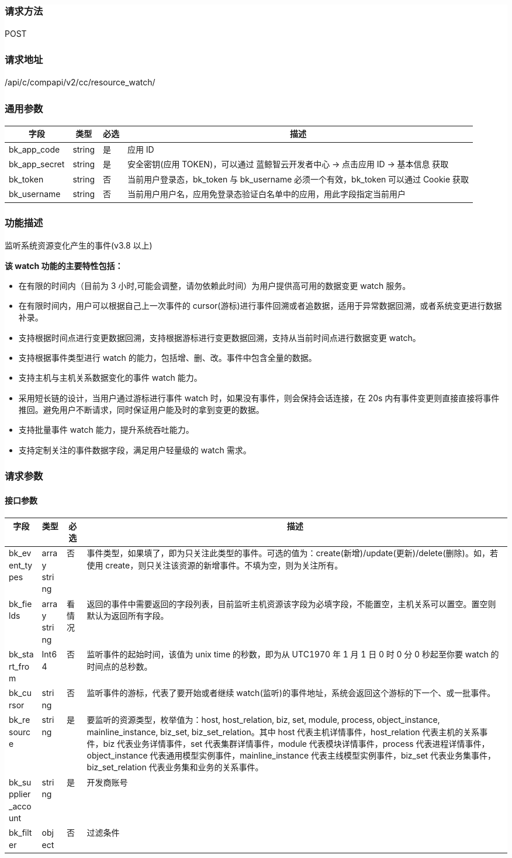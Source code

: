 
### 请求方法

POST


### 请求地址

/api/c/compapi/v2/cc/resource_watch/


### 通用参数

| 字段 | 类型 | 必选 |  描述 |
|-----------|------------|--------|------------|
| bk_app_code  |  string    | 是 | 应用 ID     |
| bk_app_secret|  string    | 是 | 安全密钥(应用 TOKEN)，可以通过 蓝鲸智云开发者中心 -> 点击应用 ID -> 基本信息 获取 |
| bk_token     |  string    | 否 | 当前用户登录态，bk_token 与 bk_username 必须一个有效，bk_token 可以通过 Cookie 获取 |
| bk_username  |  string    | 否 | 当前用户用户名，应用免登录态验证白名单中的应用，用此字段指定当前用户 |


### 功能描述

监听系统资源变化产生的事件(v3.8 以上)


**该 watch 功能的主要特性包括：**


* 在有限的时间内（目前为 3 小时,可能会调整，请勿依赖此时间）为用户提供高可用的数据变更 watch 服务。


* 在有限时间内，用户可以根据自己上一次事件的 cursor(游标)进行事件回溯或者追数据，适用于异常数据回溯，或者系统变更进行数据补录。


* 支持根据时间点进行变更数据回溯，支持根据游标进行变更数据回溯，支持从当前时间点进行数据变更 watch。


* 支持根据事件类型进行 watch 的能力，包括增、删、改。事件中包含全量的数据。


* 支持主机与主机关系数据变化的事件 watch 能力。


* 采用短长链的设计，当用户通过游标进行事件 watch 时，如果没有事件，则会保持会话连接，在 20s 内有事件变更则直接直接将事件推回。避免用户不断请求，同时保证用户能及时的拿到变更的数据。


* 支持批量事件 watch 能力，提升系统吞吐能力。


* 支持定制关注的事件数据字段，满足用户轻量级的 watch 需求。


### 请求参数



#### 接口参数

| 字段                | 类型           | 必选   | 描述                                                         |
| ------------------- | -------------- | ------ | ------------------------------------------------------------ |
| bk_event_types      | array   string | 否     | 事件类型，如果填了，即为只关注此类型的事件。可选的值为：create(新增)/update(更新)/delete(删除)。如，若使用 create，则只关注该资源的新增事件。不填为空，则为关注所有。 |
| bk_fields           | array string   | 看情况 | 返回的事件中需要返回的字段列表，目前监听主机资源该字段为必填字段，不能置空，主机关系可以置空。置空则默认为返回所有字段。 |
| bk_start_from       | Int64          | 否     | 监听事件的起始时间，该值为 unix time 的秒数，即为从 UTC1970 年 1 月 1 日 0 时 0 分 0 秒起至你要 watch 的时间点的总秒数。 |
| bk_cursor           | string         | 否     | 监听事件的游标，代表了要开始或者继续 watch(监听)的事件地址，系统会返回这个游标的下一个、或一批事件。 |
| bk_resource         | string         | 是     | 要监听的资源类型，枚举值为：host, host_relation, biz, set, module, process, object_instance, mainline_instance, biz_set, biz_set_relation。其中 host 代表主机详情事件，host_relation 代表主机的关系事件，biz 代表业务详情事件，set 代表集群详情事件，module 代表模块详情事件，process 代表进程详情事件，object_instance 代表通用模型实例事件，mainline_instance 代表主线模型实例事件，biz_set 代表业务集事件，biz_set_relation 代表业务集和业务的关系事件。 |
| bk_supplier_account | string         | 是     | 开发商账号                                                   |
| bk_filter           | object         | 否     | 过滤条件                                                     |